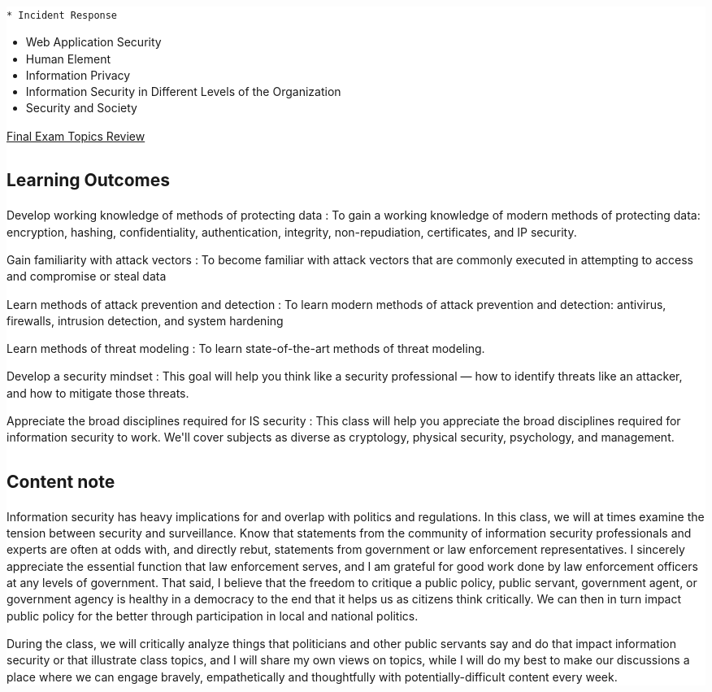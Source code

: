     * Incident Response
* Web Application Security
* Human Element
* Information Privacy
* Information Security in Different Levels of the Organization
* Security and Society

[Final Exam Topics Review](final-exam-review)


## Learning Outcomes

Develop working knowledge of methods of protecting data
: To gain a working knowledge of modern methods of protecting data: encryption, hashing, confidentiality, authentication, integrity, non-repudiation, certificates, and IP security.

Gain familiarity with attack vectors
: To become familiar with attack vectors that are commonly executed in attempting to access and compromise or steal data

Learn methods of attack prevention and detection
: To learn modern methods of attack prevention and detection: antivirus, firewalls, intrusion detection, and system hardening

Learn methods of threat modeling
: To learn state-of-the-art methods of threat modeling.

Develop a security mindset
: This goal will help you think like a security professional — how to identify threats like an attacker, and how to mitigate those threats.

Appreciate the broad disciplines required for IS security
: This class will help you appreciate the broad disciplines required for information security to work. We'll cover subjects as diverse as cryptology, physical security, psychology, and management.


## Content note

Information security has heavy implications for and overlap with politics and regulations. In this class, we will at times examine the tension between security and surveillance. Know that statements from
the community of information security professionals and experts are often at odds with, and directly
rebut, statements from government or law enforcement representatives. I sincerely appreciate the essential function that law enforcement serves, and I am grateful for good
work done by law enforcement officers at any levels of government. That said, I believe that the freedom to critique a public policy, public servant, government agent, or government agency is healthy in a
democracy to the end that it helps us as citizens think critically. We can then in turn impact public policy for the better through participation in local and national politics.

During the class, we will critically analyze things that politicians and other public servants say and do that impact information security or that illustrate class topics, and I will share
my own views on topics, while I will do my best to make our discussions a place where we can engage bravely, empathetically and thoughtfully with potentially-difficult content every week.
